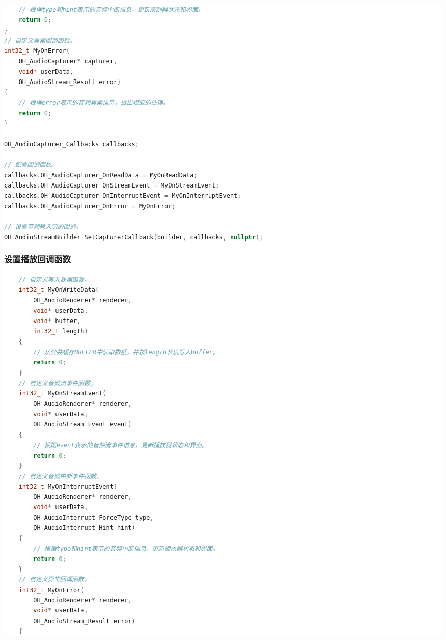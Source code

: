 ```cpp
    // 根据type和hint表示的音频中断信息，更新录制器状态和界面。
    return 0;
}
// 自定义异常回调函数。
int32_t MyOnError(
    OH_AudioCapturer* capturer,
    void* userData,
    OH_AudioStream_Result error)
{
    // 根据error表示的音频异常信息，做出相应的处理。
    return 0;
}

OH_AudioCapturer_Callbacks callbacks;

// 配置回调函数。
callbacks.OH_AudioCapturer_OnReadData = MyOnReadData;
callbacks.OH_AudioCapturer_OnStreamEvent = MyOnStreamEvent;
callbacks.OH_AudioCapturer_OnInterruptEvent = MyOnInterruptEvent;
callbacks.OH_AudioCapturer_OnError = MyOnError;

// 设置音频输入流的回调。
OH_AudioStreamBuilder_SetCapturerCallback(builder, callbacks, nullptr);
```

### 设置播放回调函数

```cpp
    // 自定义写入数据函数。
    int32_t MyOnWriteData(
        OH_AudioRenderer* renderer,
        void* userData,
        void* buffer,
        int32_t length)
    {
        // 从公共缓存BUFFER中读取数据，并按length长度写入buffer。
        return 0;
    }
    // 自定义音频流事件函数。
    int32_t MyOnStreamEvent(
        OH_AudioRenderer* renderer,
        void* userData,
        OH_AudioStream_Event event)
    {
        // 根据event表示的音频流事件信息，更新播放器状态和界面。
        return 0;
    }
    // 自定义音频中断事件函数。
    int32_t MyOnInterruptEvent(
        OH_AudioRenderer* renderer,
        void* userData,
        OH_AudioInterrupt_ForceType type,
        OH_AudioInterrupt_Hint hint)
    {
        // 根据type和hint表示的音频中断信息，更新播放器状态和界面。
        return 0;
    }
    // 自定义异常回调函数。
    int32_t MyOnError(
        OH_AudioRenderer* renderer,
        void* userData,
        OH_AudioStream_Result error)
    {
```